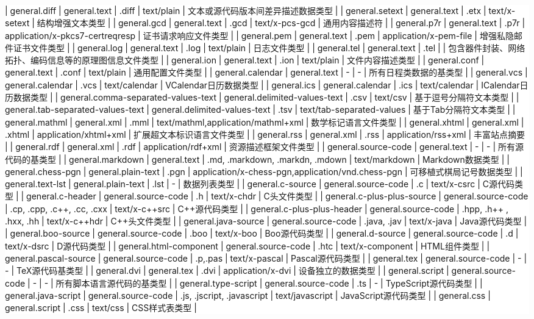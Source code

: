 | general.diff | general.text | .diff | text/plain | 文本或源代码版本间差异描述数据类型 |
| general.setext | general.text | .etx | text/x-setext | 结构增强文本类型 |
| general.gcd | general.text | .gcd | text/x-pcs-gcd | 通用内容描述符 |
| general.p7r | general.text | .p7r | application/x-pkcs7-certreqresp | 证书请求响应文件类型 |
| general.pem | general.text | .pem | application/x-pem-file | 增强私隐邮件证书文件类型 |
| general.log | general.text | .log | text/plain | 日志文件类型 |
| general.tel | general.text | .tel |   | 包含器件封装、网络拓扑、编码信息等的原理图信息文件类型 |
| general.ion | general.text | .ion | text/plain | 文件内容描述类型 |
| general.conf | general.text | .conf | text/plain | 通用配置文件类型 |
| general.calendar | general.text | - | - | 所有日程类数据的基类型 |
| general.vcs | general.calendar | .vcs | text/calendar | VCalendar日历数据类型 |
| general.ics | general.calendar | .ics | text/calendar | ICalendar日历数据类型 |
| general.comma-separated-values-text | general.delimited-values-text | .csv | text/csv | 基于逗号分隔符文本类型 |
| general.tab-separated-values-text | general.delimited-values-text | .tsv | text/tab-separated-values | 基于Tab分隔符文本类型 |
| general.mathml | general.xml | .mml | text/mathml,application/mathml+xml | 数学标记语言文件类型 |
| general.xhtml | general.xml | .xhtml | application/xhtml+xml | 扩展超文本标识语言文件类型 |
| general.rss | general.xml | .rss | application/rss+xml | 丰富站点摘要 |
| general.rdf | general.xml | .rdf | application/rdf+xml | 资源描述框架文件类型 |
| general.source-code | general.text | - | - | 所有源代码的基类型 |
| general.markdown | general.text | .md, .markdown, .markdn, .mdown | text/markdown | Markdown数据类型 |
| general.chess-pgn | general.plain-text | .pgn | application/x-chess-pgn,application/vnd.chess-pgn | 可移植式棋局记号数据类型 |
| general.text-lst | general.plain-text | .lst | - | 数据列表类型 |
| general.c-source | general.source-code | .c | text/x-csrc | C源代码类型 |
| general.c-header | general.source-code | .h | text/x-chdr | C头文件类型 |
| general.c-plus-plus-source | general.source-code | .cp, .cpp, .c++, .cc, .cxx | text/x-c++src | C++源代码类型 |
| general.c-plus-plus-header | general.source-code | .hpp, .h++ , .hxx, .hh | text/x-c++hdr | C++头文件类型 |
| general.java-source | general.source-code | .java, .jav | text/x-java | Java源代码类型 |
| general.boo-source | general.source-code | .boo | text/x-boo | Boo源代码类型 |
| general.d-source | general.source-code | .d | text/x-dsrc | D源代码类型 |
| general.html-component | general.source-code | .htc | text/x-component | HTML组件类型 |
| general.pascal-source | general.source-code | .p,.pas | text/x-pascal | Pascal源代码类型 |
| general.tex | general.source-code | - | - | TeX源代码基类型 |
| general.dvi | general.tex | .dvi | application/x-dvi | 设备独立的数据类型 |
| general.script | general.source-code | - | - | 所有脚本语言源代码的基类型 |
| general.type-script | general.source-code | .ts | - | TypeScript源代码类型 |
| general.java-script | general.source-code | .js, .jscript, .javascript | text/javascript | JavaScript源代码类型 |
| general.css | general.script | .css | text/css | CSS样式表类型 |